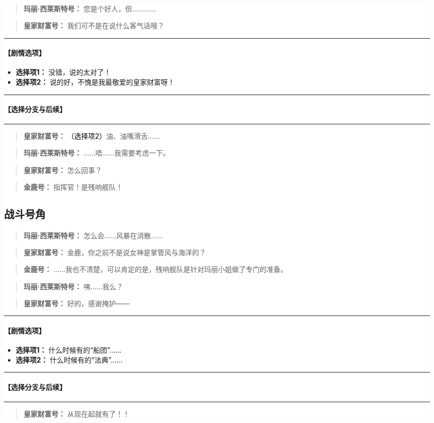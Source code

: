 > **玛丽·西莱斯特号：**
> 您是个好人，但…………

> **皇家财富号：**
> 我们可不是在说什么客气话哦？

---
#### **【剧情选项】**
*   **选择项1：** 没错，说的太对了！
*   **选择项2：** 说的好，不愧是我最敬爱的皇家财富呀！

---
#### **【选择分支与后续】**
---

> **皇家财富号：**
> <span style="color:black;">（选择项2）</span>油、油嘴滑舌……

> **玛丽·西莱斯特号：**
> ……唔……我需要考虑一下。

> **皇家财富号：**
> 怎么回事？

> **金鹿号：**
> 指挥官！是残响舰队！

## 战斗号角

> **玛丽·西莱斯特号：**
> 怎么会……风暴在消散……

> **皇家财富号：**
> 金鹿，你之前不是说女神是掌管风与海洋的？

> **金鹿号：**
> ……我也不清楚，可以肯定的是，残响舰队是针对玛丽小姐做了专门的准备。

> **玛丽·西莱斯特号：**
> 咦……我么？

> **皇家财富号：**
> 好的，感谢掩护——

---
#### **【剧情选项】**
*   **选择项1：** 什么时候有的“船团”……
*   **选择项2：** 什么时候有的“法典”……

---
#### **【选择分支与后续】**
---

> **皇家财富号：**
> 从现在起就有了！！
